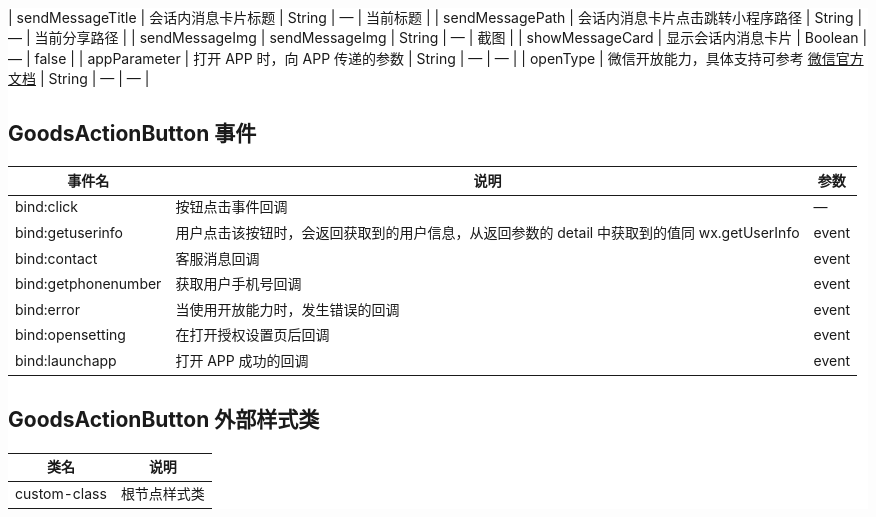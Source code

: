 | sendMessageTitle | 会话内消息卡片标题                                                                                                  | String  | —                                                                       | 当前标题     |
| sendMessagePath  | 会话内消息卡片点击跳转小程序路径                                                                                    | String  | —                                                                       | 当前分享路径 |
| sendMessageImg   | sendMessageImg                                                                                                      | String  | —                                                                       | 截图         |
| showMessageCard  | 显示会话内消息卡片                                                                                                  | Boolean | —                                                                       | false        |
| appParameter     | 打开 APP 时，向 APP 传递的参数                                                                                      | String  | —                                                                       | —            |
| openType         | 微信开放能力，具体支持可参考 [微信官方文档](https://developers.weixin.qq.com/miniprogram/dev/component/button.html) | String  | —                                                                       | —            |

## GoodsActionButton 事件

| 事件名              | 说明                                                                                        | 参数  |
| ------------------- | ------------------------------------------------------------------------------------------- | ----- |
| bind:click          | 按钮点击事件回调                                                                            | —     |
| bind:getuserinfo    | 用户点击该按钮时，会返回获取到的用户信息，从返回参数的 detail 中获取到的值同 wx.getUserInfo | event |
| bind:contact        | 客服消息回调                                                                                | event |
| bind:getphonenumber | 获取用户手机号回调                                                                          | event |
| bind:error          | 当使用开放能力时，发生错误的回调                                                            | event |
| bind:opensetting    | 在打开授权设置页后回调                                                                      | event |
| bind:launchapp      | 打开 APP 成功的回调                                                                         | event |

## GoodsActionButton 外部样式类

| 类名         | 说明         |
| ------------ | ------------ |
| custom-class | 根节点样式类 |
